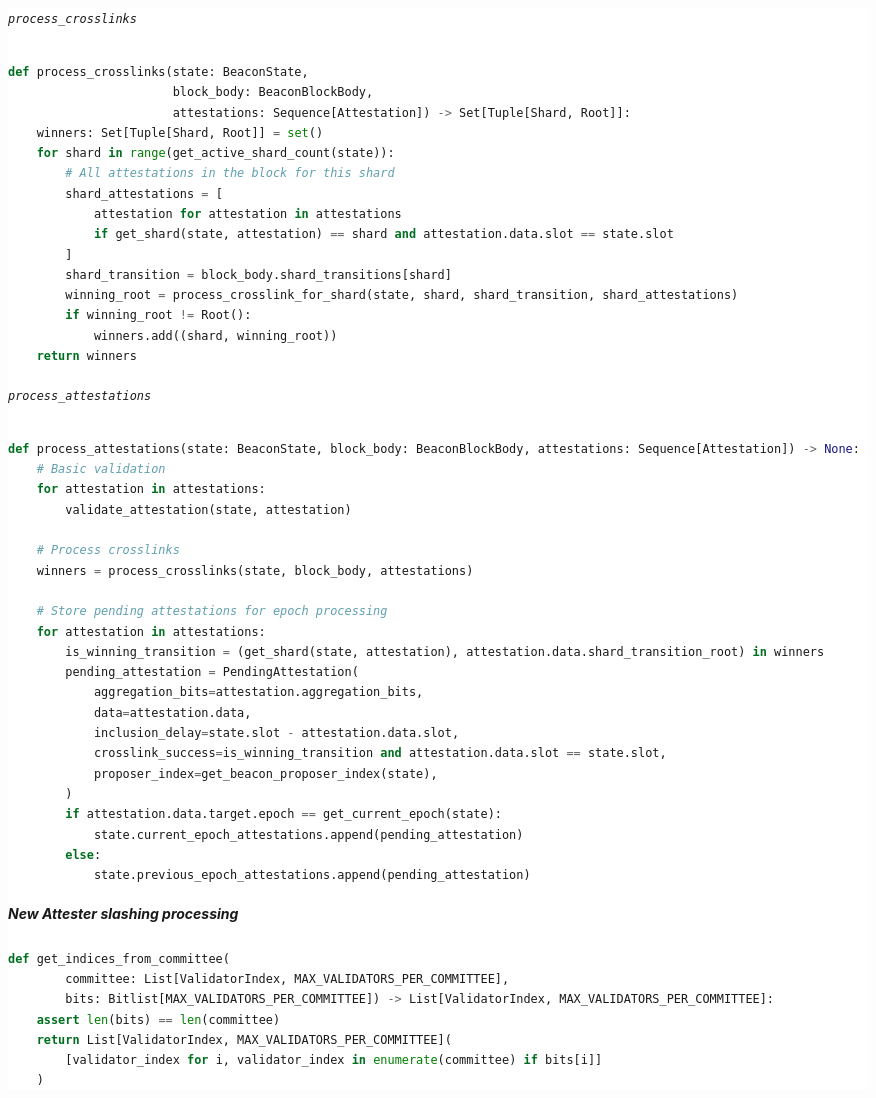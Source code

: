 ###### `process_crosslinks`

```python
def process_crosslinks(state: BeaconState,
                       block_body: BeaconBlockBody,
                       attestations: Sequence[Attestation]) -> Set[Tuple[Shard, Root]]:
    winners: Set[Tuple[Shard, Root]] = set()
    for shard in range(get_active_shard_count(state)):
        # All attestations in the block for this shard
        shard_attestations = [
            attestation for attestation in attestations
            if get_shard(state, attestation) == shard and attestation.data.slot == state.slot
        ]
        shard_transition = block_body.shard_transitions[shard]
        winning_root = process_crosslink_for_shard(state, shard, shard_transition, shard_attestations)
        if winning_root != Root():
            winners.add((shard, winning_root))
    return winners
```

###### `process_attestations`

```python
def process_attestations(state: BeaconState, block_body: BeaconBlockBody, attestations: Sequence[Attestation]) -> None:
    # Basic validation
    for attestation in attestations:
        validate_attestation(state, attestation)

    # Process crosslinks
    winners = process_crosslinks(state, block_body, attestations)

    # Store pending attestations for epoch processing
    for attestation in attestations:
        is_winning_transition = (get_shard(state, attestation), attestation.data.shard_transition_root) in winners
        pending_attestation = PendingAttestation(
            aggregation_bits=attestation.aggregation_bits,
            data=attestation.data,
            inclusion_delay=state.slot - attestation.data.slot,
            crosslink_success=is_winning_transition and attestation.data.slot == state.slot,
            proposer_index=get_beacon_proposer_index(state),
        )
        if attestation.data.target.epoch == get_current_epoch(state):
            state.current_epoch_attestations.append(pending_attestation)
        else:
            state.previous_epoch_attestations.append(pending_attestation)
```

##### New Attester slashing processing

```python
def get_indices_from_committee(
        committee: List[ValidatorIndex, MAX_VALIDATORS_PER_COMMITTEE],
        bits: Bitlist[MAX_VALIDATORS_PER_COMMITTEE]) -> List[ValidatorIndex, MAX_VALIDATORS_PER_COMMITTEE]:
    assert len(bits) == len(committee)
    return List[ValidatorIndex, MAX_VALIDATORS_PER_COMMITTEE](
        [validator_index for i, validator_index in enumerate(committee) if bits[i]]
    )
```
